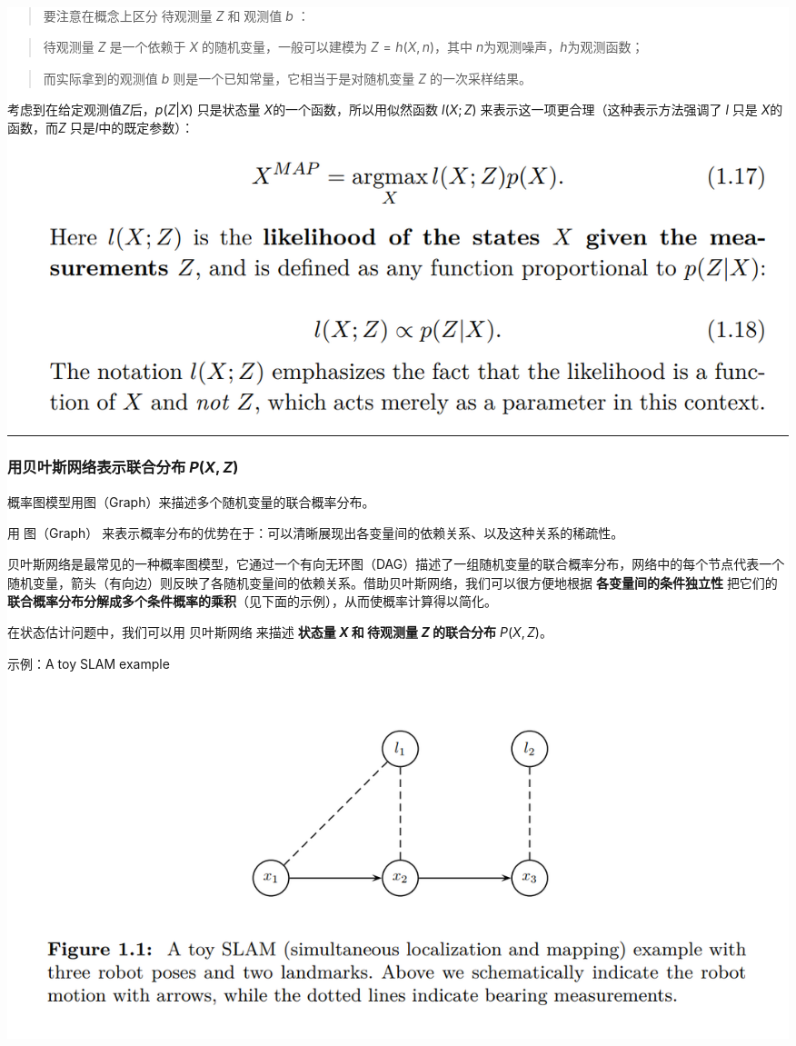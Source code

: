 > 要注意在概念上区分 待观测量 $Z$  和 观测值 $b$ ：

> 待观测量 $Z$ 是一个依赖于 $X$ 的随机变量，一般可以建模为 $Z=h(X,n)$，其中 $n$为观测噪声，$h$为观测函数；

> 而实际拿到的观测值 $b$ 则是一个已知常量，它相当于是对随机变量 $Z$ 的一次采样结果。

考虑到在给定观测值$Z$后，$p(Z|X)$ 只是状态量 $X$的一个函数，所以用似然函数 $l(X;Z)$ 来表示这一项更合理（这种表示方法强调了 $l$ 只是 $X$的函数，而$Z$ 只是$l$中的既定参数）：

![image](images/NEcMwoPpGLzQAeaHdQmvBMPOsdGOFi9Ye9MwWm14jy4.png)

---
### 用贝叶斯网络表示联合分布 $P(X,Z)$
概率图模型用图（Graph）来描述多个随机变量的联合概率分布。

用 图（Graph） 来表示概率分布的优势在于：可以清晰展现出各变量间的依赖关系、以及这种关系的稀疏性。

贝叶斯网络是最常见的一种概率图模型，它通过一个有向无环图（DAG）描述了一组随机变量的联合概率分布，网络中的每个节点代表一个随机变量，箭头（有向边）则反映了各随机变量间的依赖关系。借助贝叶斯网络，我们可以很方便地根据 **各变量间的条件独立性** 把它们的 **联合概率分布分解成多个条件概率的乘积**（见下面的示例），从而使概率计算得以简化。

在状态估计问题中，我们可以用 贝叶斯网络 来描述 **状态量 **$X$** 和 待观测量 **$Z$** 的联合分布** $P(X,Z)$。

示例：A toy SLAM example

![image](images/sEH38gJU--mzZe-A3ka7IDFgDOl7iM9s9_VqN0afyIE.png)
